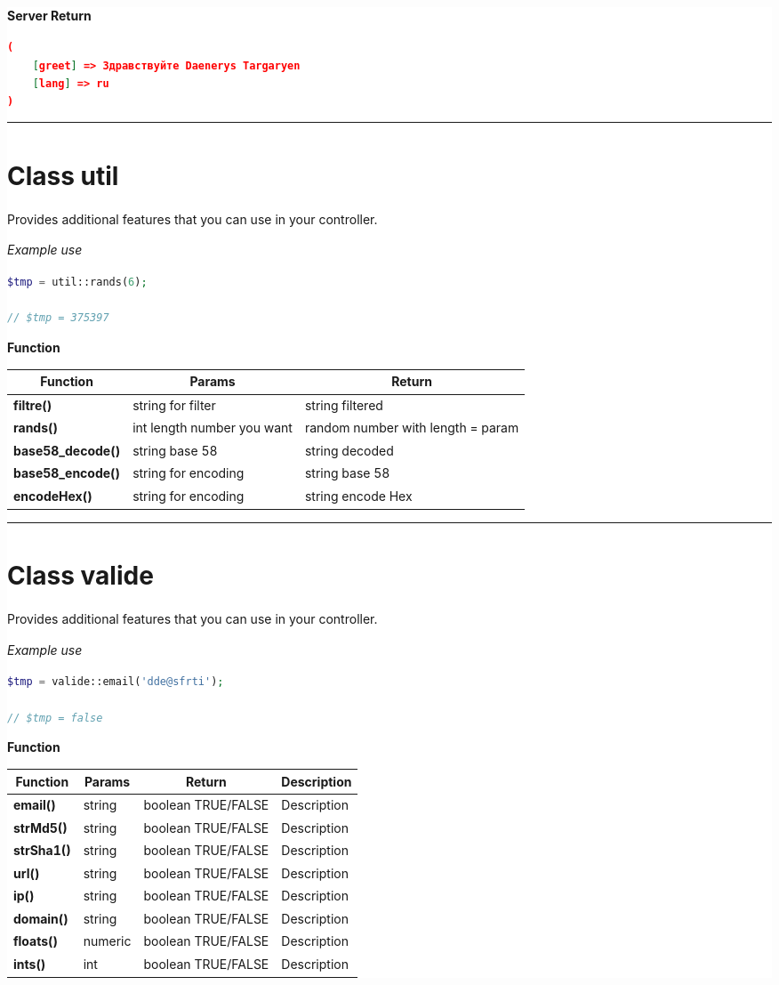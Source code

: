 **Server Return**

```json
(
    [greet] => Здравствуйте Daenerys Targaryen
    [lang] => ru
)
```

***

# Class util
Provides additional features that you can use in your controller.

*Example use*

```php
$tmp = util::rands(6);

// $tmp = 375397
```

**Function**

| Function | Params | Return |
|----------|--------|--------|
|**filtre()**|string for filter|string filtered|
|**rands()**|int length number you want|random number with length = param|
|**base58_decode()**|string base 58|string decoded|
|**base58_encode()**|string for encoding|string base 58|
|**encodeHex()**|string for encoding|string encode Hex|

***

# Class valide
Provides additional features that you can use in your controller.

*Example use*

```php
$tmp = valide::email('dde@sfrti');

// $tmp = false
```

**Function**

| Function | Params | Return | Description |
|----------|--------|--------|-------------|
|**email()**|string|boolean TRUE/FALSE|Description|
|**strMd5()**|string|boolean TRUE/FALSE|Description|
|**strSha1()**|string|boolean TRUE/FALSE|Description|
|**url()**|string|boolean TRUE/FALSE|Description|
|**ip()**|string|boolean TRUE/FALSE|Description|
|**domain()**|string|boolean TRUE/FALSE|Description|
|**floats()**|numeric|boolean TRUE/FALSE|Description|
|**ints()**|int|boolean TRUE/FALSE|Description|